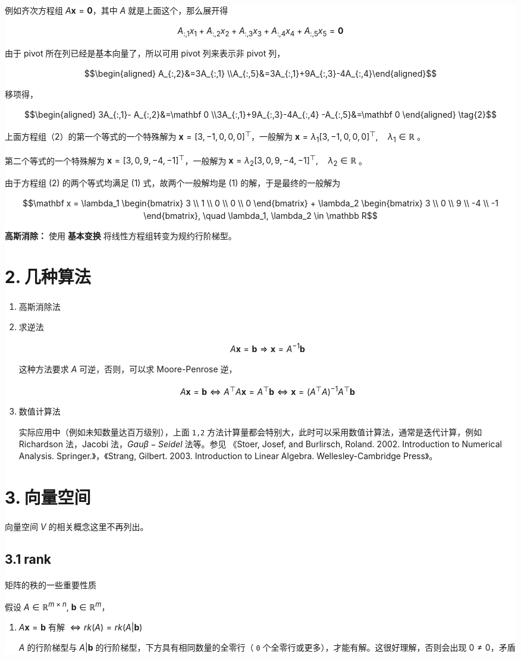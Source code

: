 例如齐次方程组 $A\mathbf x = \mathbf 0$，其中 $A$ 就是上面这个，那么展开得

$$A_{:,1} x_1 +A_{:,2}x_2 + A_{:,3}x_3 +A_{:,4}x_4 + A_{:,5}x_5 = \mathbf 0 \tag{1}$$ 

由于 pivot 所在列已经是基本向量了，所以可用 pivot 列来表示非 pivot 列，

$$\begin{aligned} A_{:,2}&=3A_{:,1}
\\A_{:,5}&=3A_{:,1}+9A_{:,3}-4A_{:,4}\end{aligned}$$

移项得，

$$\begin{aligned} 3A_{:,1}- A_{:,2}&=\mathbf 0
\\3A_{:,1}+9A_{:,3}-4A_{:,4} -A_{:,5}&=\mathbf 0 \end{aligned} \tag{2}$$

上面方程组（2）的第一个等式的一个特殊解为 $\mathbf x=[3,-1,0,0,0]^{\top}$，一般解为 $\mathbf x=\lambda_1 [3,-1,0,0,0]^{\top}, \quad \lambda_1 \in \mathbb R$ 。

第二个等式的一个特殊解为 $\mathbf x=[3, 0, 9,-4,-1]^{\top}$，一般解为 $\mathbf x=\lambda_2 [3, 0, 9,-4,-1]^{\top}, \quad \lambda_2 \in \mathbb R$ 。


由于方程组 (2) 的两个等式均满足 (1) 式，故两个一般解均是 (1) 的解，于是最终的一般解为 

$$\mathbf x = \lambda_1 \begin{bmatrix} 3 \\ 1 \\ 0 \\ 0 \\ 0 \end{bmatrix} + \lambda_2 \begin{bmatrix} 3 \\ 0 \\ 9 \\ -4 \\ -1 \end{bmatrix}, \quad \lambda_1, \lambda_2 \in \mathbb R$$

**高斯消除：**
使用 **基本变换** 将线性方程组转变为规约行阶梯型。

# 2. 几种算法
1. 高斯消除法
2. 求逆法

    $$A \mathbf x = \mathbf b \Rightarrow \mathbf x=A^{-1} \mathbf b$$

    这种方法要求 $A$ 可逆，否则，可以求 Moore-Penrose 逆，

    $$A \mathbf x = \mathbf b \Leftrightarrow A^{\top}A \mathbf x = A^{\top} \mathbf b \Leftrightarrow \mathbf x=(A^{\top}A)^{-1}A^{\top}\mathbf b$$

3. 数值计算法

    实际应用中（例如未知数量达百万级别），上面 `1,2` 方法计算量都会特别大，此时可以采用数值计算法，通常是迭代计算，例如 Richardson 法，Jacobi 法，$Gau\beta-Seidel$ 法等。参见 《Stoer, Josef, and Burlirsch, Roland. 2002. Introduction to Numerical Analysis. Springer.》，《Strang, Gilbert. 2003. Introduction to Linear Algebra. Wellesley-Cambridge Press》。

# 3. 向量空间

向量空间 $V$ 的相关概念这里不再列出。

## 3.1 rank
矩阵的秩的一些重要性质

假设 $A \in \mathbb R^{m \times n}, \ \mathbf b \in \mathbb R^m$，
1.  $A \mathbf x=\mathbf b$ 有解 $\Leftrightarrow rk(A)=rk(A|\mathbf b)$

    $A$ 的行阶梯型与 $A|\mathbf b$ 的行阶梯型，下方具有相同数量的全零行（ `0` 个全零行或更多），才能有解。这很好理解，否则会出现 $0 \neq 0$，矛盾
